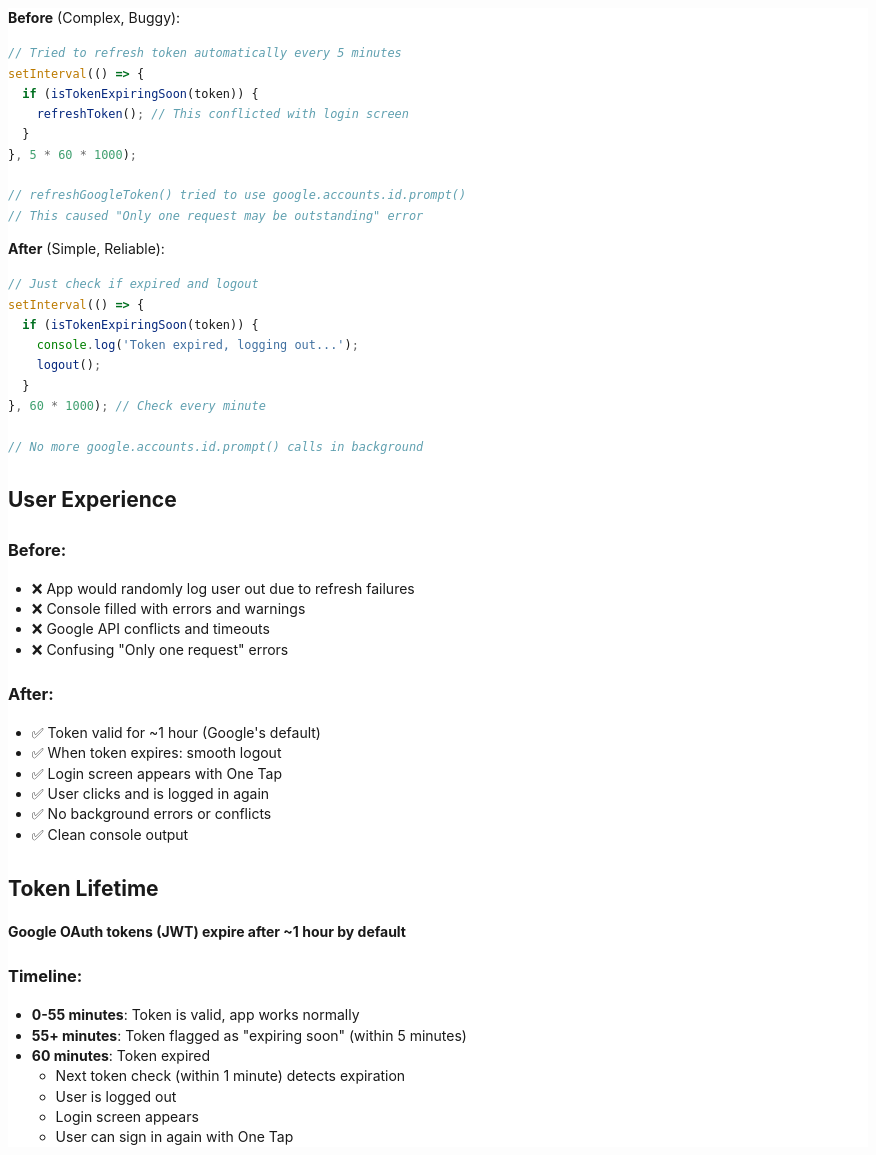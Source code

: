 **Before** (Complex, Buggy):
```typescript
// Tried to refresh token automatically every 5 minutes
setInterval(() => {
  if (isTokenExpiringSoon(token)) {
    refreshToken(); // This conflicted with login screen
  }
}, 5 * 60 * 1000);

// refreshGoogleToken() tried to use google.accounts.id.prompt()
// This caused "Only one request may be outstanding" error
```

**After** (Simple, Reliable):
```typescript
// Just check if expired and logout
setInterval(() => {
  if (isTokenExpiringSoon(token)) {
    console.log('Token expired, logging out...');
    logout();
  }
}, 60 * 1000); // Check every minute

// No more google.accounts.id.prompt() calls in background
```

## User Experience

### Before:
- ❌ App would randomly log user out due to refresh failures
- ❌ Console filled with errors and warnings
- ❌ Google API conflicts and timeouts
- ❌ Confusing "Only one request" errors

### After:
- ✅ Token valid for ~1 hour (Google's default)
- ✅ When token expires: smooth logout
- ✅ Login screen appears with One Tap
- ✅ User clicks and is logged in again
- ✅ No background errors or conflicts
- ✅ Clean console output

## Token Lifetime

**Google OAuth tokens (JWT) expire after ~1 hour by default**

### Timeline:
- **0-55 minutes**: Token is valid, app works normally
- **55+ minutes**: Token flagged as "expiring soon" (within 5 minutes)
- **60 minutes**: Token expired
  - Next token check (within 1 minute) detects expiration
  - User is logged out
  - Login screen appears
  - User can sign in again with One Tap
